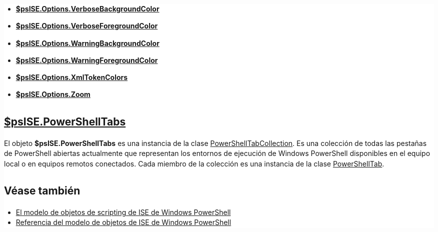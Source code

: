 -   **[$psISE.Options.VerboseBackgroundColor](The-ISEOptions-Object.md#vbc)**

-   **[$psISE.Options.VerboseForegroundColor](The-ISEOptions-Object.md#vfc)**

-   **[$psISE.Options.WarningBackgroundColor](The-ISEOptions-Object.md#wbc)**

-   **[$psISE.Options.WarningForegroundColor](The-ISEOptions-Object.md#wfc)**

-   **[$psISE.Options.XmlTokenColors](The-ISEOptions-Object.md#xtc)**

-   **[$psISE.Options.Zoom](The-ISEOptions-Object.md#z)**

##  <a name="a-namepowershelltabsa-psisepowershelltabsthe-powershelltabcollection-objectmd"></a><a name="PowerShellTabs"></a> **[$psISE.PowerShellTabs](The-PowerShellTabCollection-Object.md)**
 El objeto **$psISE.PowerShellTabs** es una instancia de la clase [PowerShellTabCollection](The-PowerShellTabCollection-Object.md). Es una colección de todas las pestañas de PowerShell abiertas actualmente que representan los entornos de ejecución de Windows PowerShell disponibles en el equipo local o en equipos remotos conectados. Cada miembro de la colección es una instancia de la clase [PowerShellTab](The-PowerShellTab-Object.md).

## <a name="see-also"></a>Véase también
- [El modelo de objetos de scripting de ISE de Windows PowerShell](The-Windows-PowerShell-ISE-Scripting-Object-Model.md)
- [Referencia del modelo de objetos de ISE de Windows PowerShell](Windows-PowerShell-ISE-Object-Model-Reference.md)

